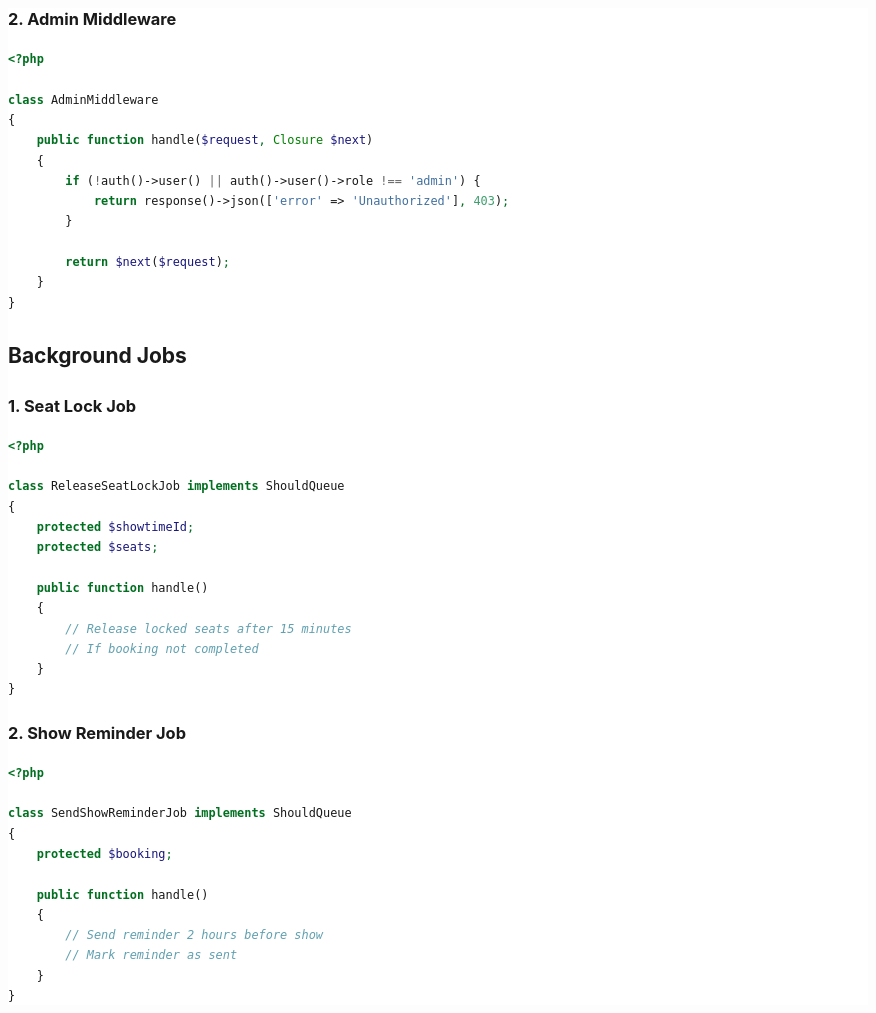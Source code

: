 ### 2. Admin Middleware
```php
<?php

class AdminMiddleware
{
    public function handle($request, Closure $next)
    {
        if (!auth()->user() || auth()->user()->role !== 'admin') {
            return response()->json(['error' => 'Unauthorized'], 403);
        }
        
        return $next($request);
    }
}
```

## Background Jobs

### 1. Seat Lock Job
```php
<?php

class ReleaseSeatLockJob implements ShouldQueue
{
    protected $showtimeId;
    protected $seats;
    
    public function handle()
    {
        // Release locked seats after 15 minutes
        // If booking not completed
    }
}
```

### 2. Show Reminder Job
```php
<?php

class SendShowReminderJob implements ShouldQueue
{
    protected $booking;
    
    public function handle()
    {
        // Send reminder 2 hours before show
        // Mark reminder as sent
    }
}
```
